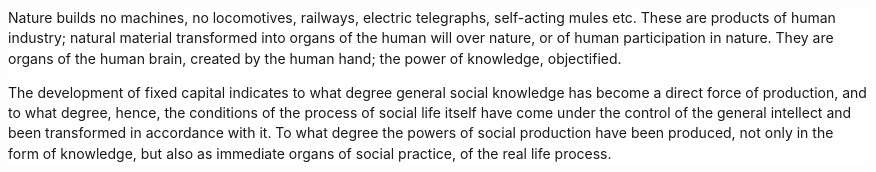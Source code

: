Nature builds no machines, no locomotives, railways, electric telegraphs, self-acting mules etc. These are products of human industry; natural material transformed into organs of the human will over nature, or of human participation in nature. They are organs of the human brain, created by the human hand; the power of knowledge, objectified. 

The development of fixed capital indicates to what degree general social knowledge has become a direct force of production, and to what degree, hence, the conditions of the process of social life itself have come under the control of the general intellect and been transformed in accordance with it. To what degree the powers of social production have been produced, not only in the form of knowledge, but also as immediate organs of social practice, of the real life process.